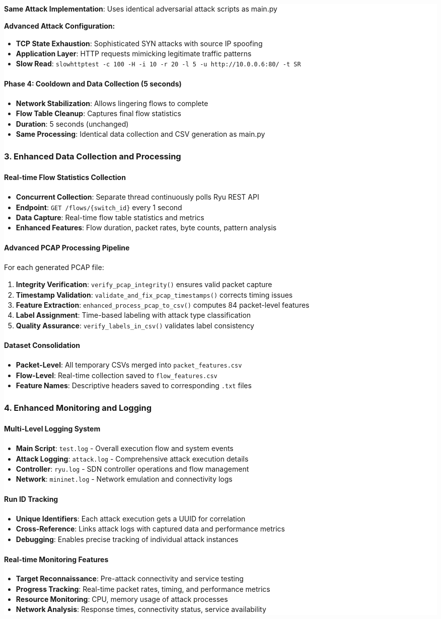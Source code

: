 **Same Attack Implementation**: Uses identical adversarial attack scripts as main.py

**Advanced Attack Configuration:**
- **TCP State Exhaustion**: Sophisticated SYN attacks with source IP spoofing
- **Application Layer**: HTTP requests mimicking legitimate traffic patterns
- **Slow Read**: `slowhttptest -c 100 -H -i 10 -r 20 -l 5 -u http://10.0.0.6:80/ -t SR`

#### **Phase 4: Cooldown and Data Collection (5 seconds)**
- **Network Stabilization**: Allows lingering flows to complete
- **Flow Table Cleanup**: Captures final flow statistics
- **Duration**: 5 seconds (unchanged)
- **Same Processing**: Identical data collection and CSV generation as main.py

### 3. Enhanced Data Collection and Processing

#### **Real-time Flow Statistics Collection**
- **Concurrent Collection**: Separate thread continuously polls Ryu REST API
- **Endpoint**: `GET /flows/{switch_id}` every 1 second
- **Data Capture**: Real-time flow table statistics and metrics
- **Enhanced Features**: Flow duration, packet rates, byte counts, pattern analysis

#### **Advanced PCAP Processing Pipeline**
For each generated PCAP file:

1. **Integrity Verification**: `verify_pcap_integrity()` ensures valid packet capture
2. **Timestamp Validation**: `validate_and_fix_pcap_timestamps()` corrects timing issues
3. **Feature Extraction**: `enhanced_process_pcap_to_csv()` computes 84 packet-level features
4. **Label Assignment**: Time-based labeling with attack type classification
5. **Quality Assurance**: `verify_labels_in_csv()` validates label consistency

#### **Dataset Consolidation**
- **Packet-Level**: All temporary CSVs merged into `packet_features.csv`
- **Flow-Level**: Real-time collection saved to `flow_features.csv`
- **Feature Names**: Descriptive headers saved to corresponding `.txt` files

### 4. Enhanced Monitoring and Logging

#### **Multi-Level Logging System**
- **Main Script**: `test.log` - Overall execution flow and system events
- **Attack Logging**: `attack.log` - Comprehensive attack execution details
- **Controller**: `ryu.log` - SDN controller operations and flow management
- **Network**: `mininet.log` - Network emulation and connectivity logs

#### **Run ID Tracking**
- **Unique Identifiers**: Each attack execution gets a UUID for correlation
- **Cross-Reference**: Links attack logs with captured data and performance metrics
- **Debugging**: Enables precise tracking of individual attack instances

#### **Real-time Monitoring Features**
- **Target Reconnaissance**: Pre-attack connectivity and service testing
- **Progress Tracking**: Real-time packet rates, timing, and performance metrics
- **Resource Monitoring**: CPU, memory usage of attack processes
- **Network Analysis**: Response times, connectivity status, service availability
